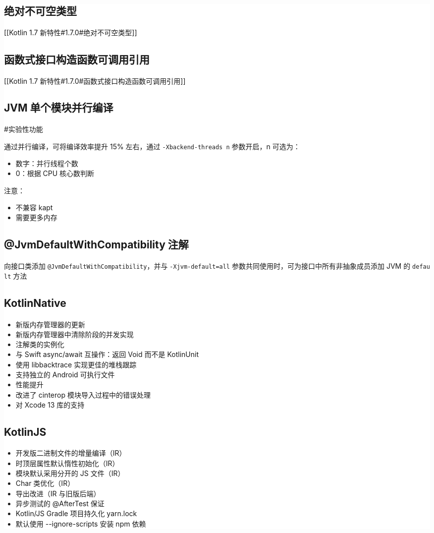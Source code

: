 ## 绝对不可空类型

[[Kotlin 1.7 新特性#1.7.0#绝对不可空类型]]

## 函数式接口构造函数可调用引用

[[Kotlin 1.7 新特性#1.7.0#函数式接口构造函数可调用引用]]

## JVM 单个模块并行编译
#实验性功能 

通过并行编译，可将编译效率提升 15% 左右，通过 `-Xbackend-threads n` 参数开启，n 可选为：
- 数字：并行线程个数
- 0：根据 CPU 核心数判断

注意：
- 不兼容 kapt
- 需要更多内存

## @JvmDefaultWithCompatibility 注解

向接口类添加 `@JvmDefaultWithCompatibility`，并与 `-Xjvm-default=all` 参数共同使用时，可为接口中所有非抽象成员添加 JVM 的 `default` 方法

## KotlinNative

- 新版内存管理器的更新
- 新版内存管理器中清除阶段的并发实现
- 注解类的实例化
- 与 Swift async/await 互操作：返回 Void 而不是 KotlinUnit
- 使用 libbacktrace 实现更佳的堆栈跟踪
- 支持独立的 Android 可执行文件
- 性能提升
- 改进了 cinterop 模块导入过程中的错误处理
- 对 Xcode 13 库的支持

## KotlinJS

- 开发版二进制文件的增量编译（IR）
- 时顶层属性默认惰性初始化（IR）
- 模块默认采用分开的 JS 文件（IR）
- Char 类优化（IR）
- 导出改进（IR 与旧版后端）
- 异步测试的 @AfterTest 保证
- Kotlin/JS Gradle 项目持久化 yarn.lock
- 默认使用 --ignore-scripts 安装 npm 依赖
